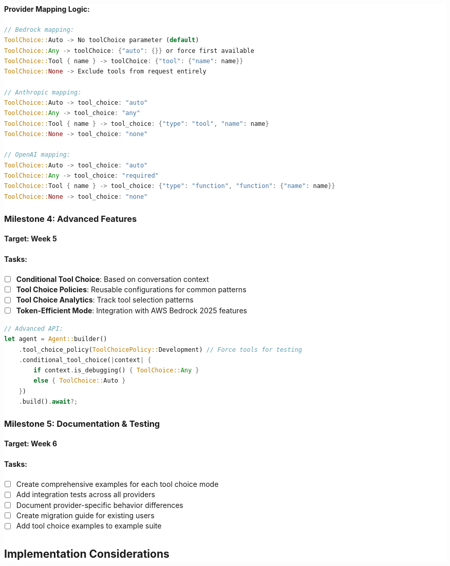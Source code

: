 #### Provider Mapping Logic:
```rust
// Bedrock mapping:
ToolChoice::Auto -> No toolChoice parameter (default)
ToolChoice::Any -> toolChoice: {"auto": {}} or force first available
ToolChoice::Tool { name } -> toolChoice: {"tool": {"name": name}}
ToolChoice::None -> Exclude tools from request entirely

// Anthropic mapping:
ToolChoice::Auto -> tool_choice: "auto"
ToolChoice::Any -> tool_choice: "any" 
ToolChoice::Tool { name } -> tool_choice: {"type": "tool", "name": name}
ToolChoice::None -> tool_choice: "none"

// OpenAI mapping:
ToolChoice::Auto -> tool_choice: "auto"
ToolChoice::Any -> tool_choice: "required"
ToolChoice::Tool { name } -> tool_choice: {"type": "function", "function": {"name": name}}
ToolChoice::None -> tool_choice: "none"
```

### **Milestone 4: Advanced Features**
**Target: Week 5**

#### Tasks:
- [ ] **Conditional Tool Choice**: Based on conversation context
- [ ] **Tool Choice Policies**: Reusable configurations for common patterns
- [ ] **Tool Choice Analytics**: Track tool selection patterns
- [ ] **Token-Efficient Mode**: Integration with AWS Bedrock 2025 features

```rust
// Advanced API:
let agent = Agent::builder()
    .tool_choice_policy(ToolChoicePolicy::Development) // Force tools for testing
    .conditional_tool_choice(|context| {
        if context.is_debugging() { ToolChoice::Any } 
        else { ToolChoice::Auto }
    })
    .build().await?;
```

### **Milestone 5: Documentation & Testing**
**Target: Week 6**

#### Tasks:
- [ ] Create comprehensive examples for each tool choice mode
- [ ] Add integration tests across all providers
- [ ] Document provider-specific behavior differences
- [ ] Create migration guide for existing users
- [ ] Add tool choice examples to example suite

## Implementation Considerations
